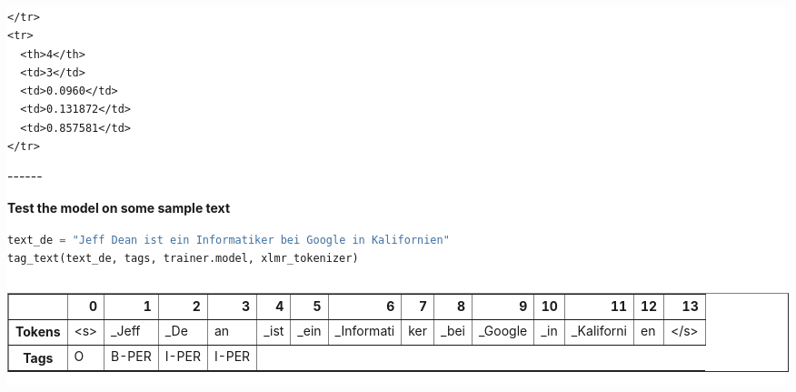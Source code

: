     </tr>
    <tr>
      <th>4</th>
      <td>3</td>
      <td>0.0960</td>
      <td>0.131872</td>
      <td>0.857581</td>
    </tr>
  </tbody>
</table>
</div>
------



**Test the model on some sample text**

```python
text_de = "Jeff Dean ist ein Informatiker bei Google in Kalifornien"
tag_text(text_de, tags, trainer.model, xlmr_tokenizer)
```
<div style="overflow-x:auto;">
<table border="1" class="dataframe">
  <thead>
    <tr style="text-align: right;">
      <th></th>
      <th>0</th>
      <th>1</th>
      <th>2</th>
      <th>3</th>
      <th>4</th>
      <th>5</th>
      <th>6</th>
      <th>7</th>
      <th>8</th>
      <th>9</th>
      <th>10</th>
      <th>11</th>
      <th>12</th>
      <th>13</th>
    </tr>
  </thead>
  <tbody>
    <tr>
      <th>Tokens</th>
      <td>&lt;s&gt;</td>
      <td>_Jeff</td>
      <td>_De</td>
      <td>an</td>
      <td>_ist</td>
      <td>_ein</td>
      <td>_Informati</td>
      <td>ker</td>
      <td>_bei</td>
      <td>_Google</td>
      <td>_in</td>
      <td>_Kaliforni</td>
      <td>en</td>
      <td>&lt;/s&gt;</td>
    </tr>
    <tr>
      <th>Tags</th>
      <td>O</td>
      <td>B-PER</td>
      <td>I-PER</td>
      <td>I-PER</td>